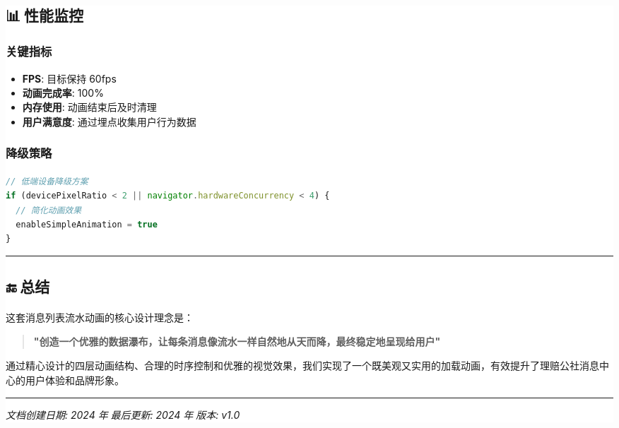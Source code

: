 
## 📊 性能监控

### 关键指标

- **FPS**: 目标保持 60fps
- **动画完成率**: 100%
- **内存使用**: 动画结束后及时清理
- **用户满意度**: 通过埋点收集用户行为数据

### 降级策略

```javascript
// 低端设备降级方案
if (devicePixelRatio < 2 || navigator.hardwareConcurrency < 4) {
  // 简化动画效果
  enableSimpleAnimation = true
}
```

---

## 🔚 总结

这套消息列表流水动画的核心设计理念是：

> **"创造一个优雅的数据瀑布，让每条消息像流水一样自然地从天而降，最终稳定地呈现给用户"**

通过精心设计的四层动画结构、合理的时序控制和优雅的视觉效果，我们实现了一个既美观又实用的加载动画，有效提升了理赔公社消息中心的用户体验和品牌形象。

---

_文档创建日期: 2024 年_
_最后更新: 2024 年_
_版本: v1.0_

